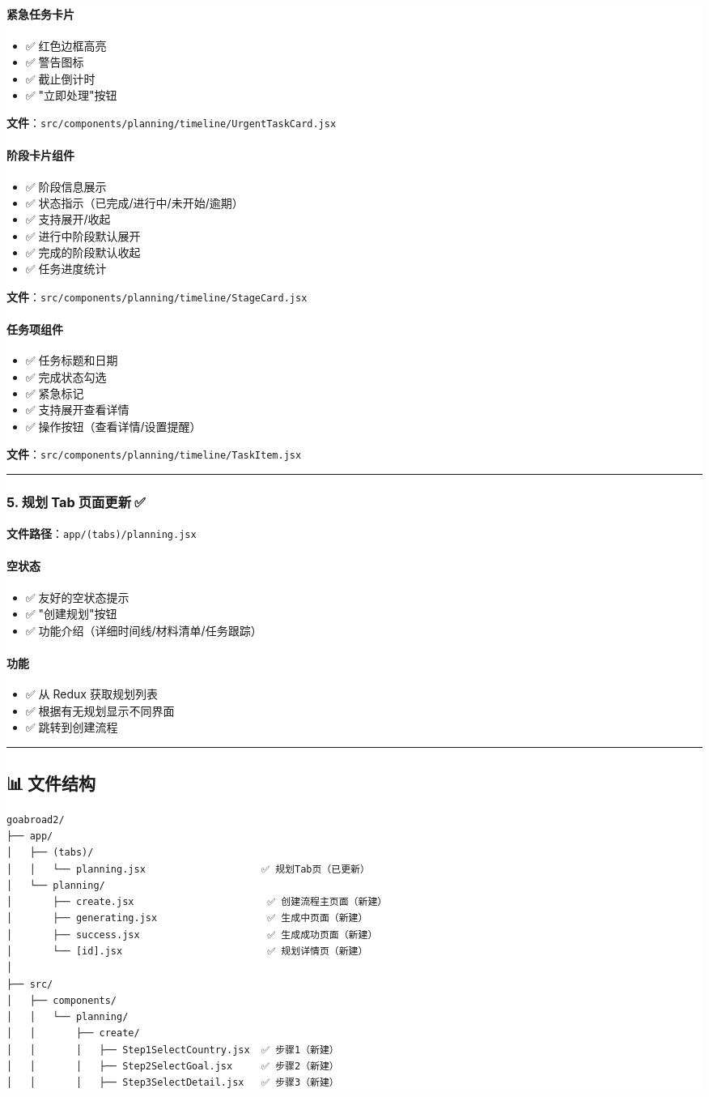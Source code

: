 #### 紧急任务卡片
- ✅ 红色边框高亮
- ✅ 警告图标
- ✅ 截止倒计时
- ✅ "立即处理"按钮

**文件**：`src/components/planning/timeline/UrgentTaskCard.jsx`

#### 阶段卡片组件
- ✅ 阶段信息展示
- ✅ 状态指示（已完成/进行中/未开始/逾期）
- ✅ 支持展开/收起
- ✅ 进行中阶段默认展开
- ✅ 完成的阶段默认收起
- ✅ 任务进度统计

**文件**：`src/components/planning/timeline/StageCard.jsx`

#### 任务项组件
- ✅ 任务标题和日期
- ✅ 完成状态勾选
- ✅ 紧急标记
- ✅ 支持展开查看详情
- ✅ 操作按钮（查看详情/设置提醒）

**文件**：`src/components/planning/timeline/TaskItem.jsx`

---

### 5. 规划 Tab 页面更新 ✅

**文件路径**：`app/(tabs)/planning.jsx`

#### 空状态
- ✅ 友好的空状态提示
- ✅ "创建规划"按钮
- ✅ 功能介绍（详细时间线/材料清单/任务跟踪）

#### 功能
- ✅ 从 Redux 获取规划列表
- ✅ 根据有无规划显示不同界面
- ✅ 跳转到创建流程

---

## 📊 文件结构

```
goabroad2/
├── app/
│   ├── (tabs)/
│   │   └── planning.jsx                    ✅ 规划Tab页（已更新）
│   └── planning/
│       ├── create.jsx                       ✅ 创建流程主页面（新建）
│       ├── generating.jsx                   ✅ 生成中页面（新建）
│       ├── success.jsx                      ✅ 生成成功页面（新建）
│       └── [id].jsx                         ✅ 规划详情页（新建）
│
├── src/
│   ├── components/
│   │   └── planning/
│   │       ├── create/
│   │       │   ├── Step1SelectCountry.jsx  ✅ 步骤1（新建）
│   │       │   ├── Step2SelectGoal.jsx     ✅ 步骤2（新建）
│   │       │   ├── Step3SelectDetail.jsx   ✅ 步骤3（新建）
```